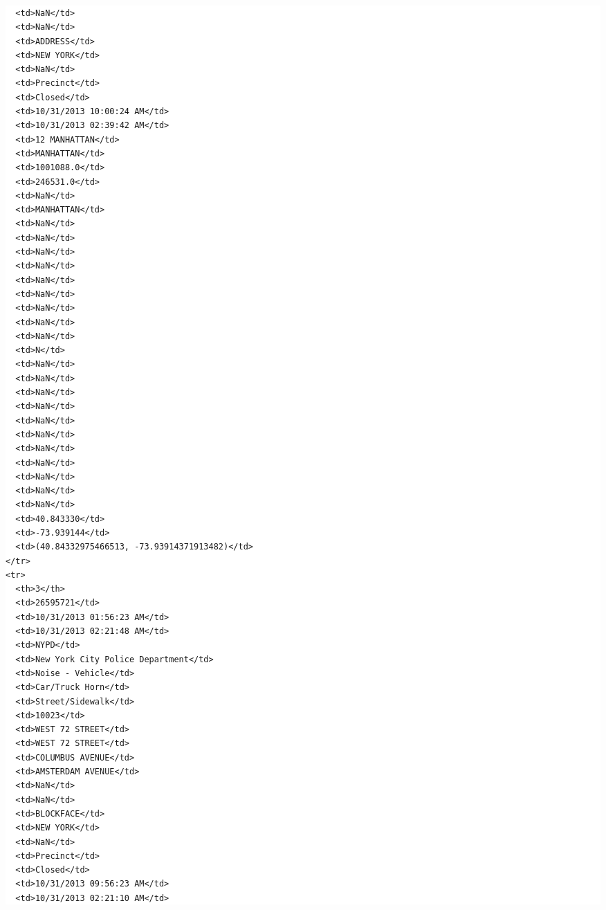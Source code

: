       <td>NaN</td>
      <td>NaN</td>
      <td>ADDRESS</td>
      <td>NEW YORK</td>
      <td>NaN</td>
      <td>Precinct</td>
      <td>Closed</td>
      <td>10/31/2013 10:00:24 AM</td>
      <td>10/31/2013 02:39:42 AM</td>
      <td>12 MANHATTAN</td>
      <td>MANHATTAN</td>
      <td>1001088.0</td>
      <td>246531.0</td>
      <td>NaN</td>
      <td>MANHATTAN</td>
      <td>NaN</td>
      <td>NaN</td>
      <td>NaN</td>
      <td>NaN</td>
      <td>NaN</td>
      <td>NaN</td>
      <td>NaN</td>
      <td>NaN</td>
      <td>NaN</td>
      <td>N</td>
      <td>NaN</td>
      <td>NaN</td>
      <td>NaN</td>
      <td>NaN</td>
      <td>NaN</td>
      <td>NaN</td>
      <td>NaN</td>
      <td>NaN</td>
      <td>NaN</td>
      <td>NaN</td>
      <td>NaN</td>
      <td>40.843330</td>
      <td>-73.939144</td>
      <td>(40.84332975466513, -73.93914371913482)</td>
    </tr>
    <tr>
      <th>3</th>
      <td>26595721</td>
      <td>10/31/2013 01:56:23 AM</td>
      <td>10/31/2013 02:21:48 AM</td>
      <td>NYPD</td>
      <td>New York City Police Department</td>
      <td>Noise - Vehicle</td>
      <td>Car/Truck Horn</td>
      <td>Street/Sidewalk</td>
      <td>10023</td>
      <td>WEST 72 STREET</td>
      <td>WEST 72 STREET</td>
      <td>COLUMBUS AVENUE</td>
      <td>AMSTERDAM AVENUE</td>
      <td>NaN</td>
      <td>NaN</td>
      <td>BLOCKFACE</td>
      <td>NEW YORK</td>
      <td>NaN</td>
      <td>Precinct</td>
      <td>Closed</td>
      <td>10/31/2013 09:56:23 AM</td>
      <td>10/31/2013 02:21:10 AM</td>